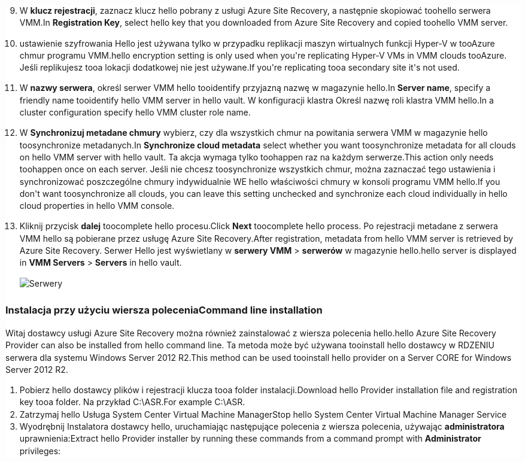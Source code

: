 9. <span data-ttu-id="e752e-211">W **klucz rejestracji**, zaznacz klucz hello pobrany z usługi Azure Site Recovery, a następnie skopiować toohello serwera VMM.</span><span class="sxs-lookup"><span data-stu-id="e752e-211">In **Registration Key**, select hello key that you downloaded from Azure Site Recovery and copied toohello VMM server.</span></span>
10. <span data-ttu-id="e752e-212">ustawienie szyfrowania Hello jest używana tylko w przypadku replikacji maszyn wirtualnych funkcji Hyper-V w tooAzure chmur programu VMM.</span><span class="sxs-lookup"><span data-stu-id="e752e-212">hello encryption setting is only used when you're replicating Hyper-V VMs in VMM clouds tooAzure.</span></span> <span data-ttu-id="e752e-213">Jeśli replikujesz tooa lokacji dodatkowej nie jest używane.</span><span class="sxs-lookup"><span data-stu-id="e752e-213">If you're replicating tooa secondary site it's not used.</span></span>
11. <span data-ttu-id="e752e-214">W **nazwy serwera**, określ serwer VMM hello tooidentify przyjazną nazwę w magazynie hello.</span><span class="sxs-lookup"><span data-stu-id="e752e-214">In **Server name**, specify a friendly name tooidentify hello VMM server in hello vault.</span></span> <span data-ttu-id="e752e-215">W konfiguracji klastra Określ nazwę roli klastra VMM hello.</span><span class="sxs-lookup"><span data-stu-id="e752e-215">In a cluster configuration specify hello VMM cluster role name.</span></span>
12. <span data-ttu-id="e752e-216">W **Synchronizuj metadane chmury** wybierz, czy dla wszystkich chmur na powitania serwera VMM w magazynie hello toosynchronize metadanych.</span><span class="sxs-lookup"><span data-stu-id="e752e-216">In **Synchronize cloud metadata** select whether you want toosynchronize metadata for all clouds on hello VMM server with hello vault.</span></span> <span data-ttu-id="e752e-217">Ta akcja wymaga tylko toohappen raz na każdym serwerze.</span><span class="sxs-lookup"><span data-stu-id="e752e-217">This action only needs toohappen once on each server.</span></span> <span data-ttu-id="e752e-218">Jeśli nie chcesz toosynchronize wszystkich chmur, można zaznaczać tego ustawienia i synchronizować poszczególne chmury indywidualnie WE hello właściwości chmury w konsoli programu VMM hello.</span><span class="sxs-lookup"><span data-stu-id="e752e-218">If you don't want toosynchronize all clouds, you can leave this setting unchecked and synchronize each cloud individually in hello cloud properties in hello VMM console.</span></span>
13. <span data-ttu-id="e752e-219">Kliknij przycisk **dalej** toocomplete hello procesu.</span><span class="sxs-lookup"><span data-stu-id="e752e-219">Click **Next** toocomplete hello process.</span></span> <span data-ttu-id="e752e-220">Po rejestracji metadane z serwera VMM hello są pobierane przez usługę Azure Site Recovery.</span><span class="sxs-lookup"><span data-stu-id="e752e-220">After registration, metadata from hello VMM server is retrieved by Azure Site Recovery.</span></span> <span data-ttu-id="e752e-221">Serwer Hello jest wyświetlany w **serwery VMM** > **serwerów** w magazynie hello.</span><span class="sxs-lookup"><span data-stu-id="e752e-221">hello server is displayed in **VMM Servers** > **Servers** in hello vault.</span></span>

    ![Serwery](./media/site-recovery-vmm-to-vmm-classic/provider13.PNG)

### <a name="command-line-installation"></a><span data-ttu-id="e752e-223">Instalacja przy użyciu wiersza polecenia</span><span class="sxs-lookup"><span data-stu-id="e752e-223">Command line installation</span></span>
<span data-ttu-id="e752e-224">Witaj dostawcy usługi Azure Site Recovery można również zainstalować z wiersza polecenia hello.</span><span class="sxs-lookup"><span data-stu-id="e752e-224">hello Azure Site Recovery Provider can also be installed from hello command line.</span></span> <span data-ttu-id="e752e-225">Ta metoda może być używana tooinstall hello dostawcy w RDZENIU serwera dla systemu Windows Server 2012 R2.</span><span class="sxs-lookup"><span data-stu-id="e752e-225">This method can be used tooinstall hello provider on a Server CORE for Windows Server 2012 R2.</span></span>

1. <span data-ttu-id="e752e-226">Pobierz hello dostawcy plików i rejestracji klucza tooa folder instalacji.</span><span class="sxs-lookup"><span data-stu-id="e752e-226">Download hello Provider installation file and registration key tooa folder.</span></span> <span data-ttu-id="e752e-227">Na przykład C:\ASR.</span><span class="sxs-lookup"><span data-stu-id="e752e-227">For example C:\ASR.</span></span>
2. <span data-ttu-id="e752e-228">Zatrzymaj hello Usługa System Center Virtual Machine Manager</span><span class="sxs-lookup"><span data-stu-id="e752e-228">Stop hello System Center Virtual Machine Manager Service</span></span>
3. <span data-ttu-id="e752e-229">Wyodrębnij Instalatora dostawcy hello, uruchamiając następujące polecenia z wiersza polecenia, używając **administratora** uprawnienia:</span><span class="sxs-lookup"><span data-stu-id="e752e-229">Extract hello Provider installer by running these commands from a command prompt with **Administrator** privileges:</span></span>
